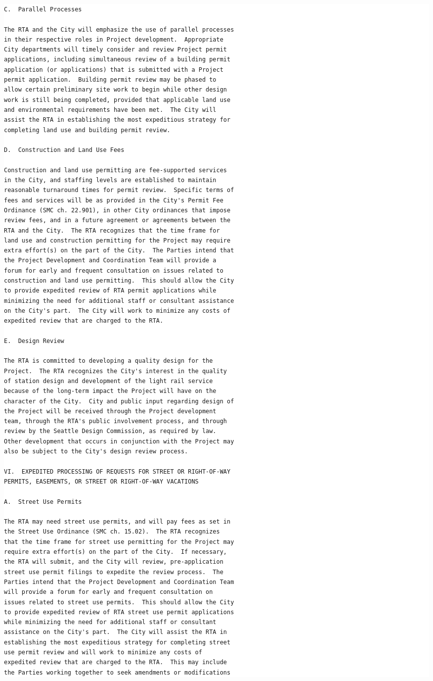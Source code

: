     C.  Parallel Processes  
  
    The RTA and the City will emphasize the use of parallel processes  
    in their respective roles in Project development.  Appropriate  
    City departments will timely consider and review Project permit  
    applications, including simultaneous review of a building permit  
    application (or applications) that is submitted with a Project  
    permit application.  Building permit review may be phased to  
    allow certain preliminary site work to begin while other design  
    work is still being completed, provided that applicable land use  
    and environmental requirements have been met.  The City will  
    assist the RTA in establishing the most expeditious strategy for  
    completing land use and building permit review.  
  
    D.  Construction and Land Use Fees  
  
    Construction and land use permitting are fee-supported services  
    in the City, and staffing levels are established to maintain  
    reasonable turnaround times for permit review.  Specific terms of  
    fees and services will be as provided in the City's Permit Fee  
    Ordinance (SMC ch. 22.901), in other City ordinances that impose  
    review fees, and in a future agreement or agreements between the  
    RTA and the City.  The RTA recognizes that the time frame for  
    land use and construction permitting for the Project may require  
    extra effort(s) on the part of the City.  The Parties intend that  
    the Project Development and Coordination Team will provide a  
    forum for early and frequent consultation on issues related to  
    construction and land use permitting.  This should allow the City  
    to provide expedited review of RTA permit applications while  
    minimizing the need for additional staff or consultant assistance  
    on the City's part.  The City will work to minimize any costs of  
    expedited review that are charged to the RTA.  
  
    E.  Design Review  
  
    The RTA is committed to developing a quality design for the  
    Project.  The RTA recognizes the City's interest in the quality  
    of station design and development of the light rail service  
    because of the long-term impact the Project will have on the  
    character of the City.  City and public input regarding design of  
    the Project will be received through the Project development  
    team, through the RTA's public involvement process, and through  
    review by the Seattle Design Commission, as required by law.  
    Other development that occurs in conjunction with the Project may  
    also be subject to the City's design review process.  
  
    VI.  EXPEDITED PROCESSING OF REQUESTS FOR STREET OR RIGHT-OF-WAY  
    PERMITS, EASEMENTS, OR STREET OR RIGHT-OF-WAY VACATIONS  
  
    A.  Street Use Permits  
  
    The RTA may need street use permits, and will pay fees as set in  
    the Street Use Ordinance (SMC ch. 15.02).  The RTA recognizes  
    that the time frame for street use permitting for the Project may  
    require extra effort(s) on the part of the City.  If necessary,  
    the RTA will submit, and the City will review, pre-application  
    street use permit filings to expedite the review process.  The  
    Parties intend that the Project Development and Coordination Team  
    will provide a forum for early and frequent consultation on  
    issues related to street use permits.  This should allow the City  
    to provide expedited review of RTA street use permit applications  
    while minimizing the need for additional staff or consultant  
    assistance on the City's part.  The City will assist the RTA in  
    establishing the most expeditious strategy for completing street  
    use permit review and will work to minimize any costs of  
    expedited review that are charged to the RTA.  This may include  
    the Parties working together to seek amendments or modifications  